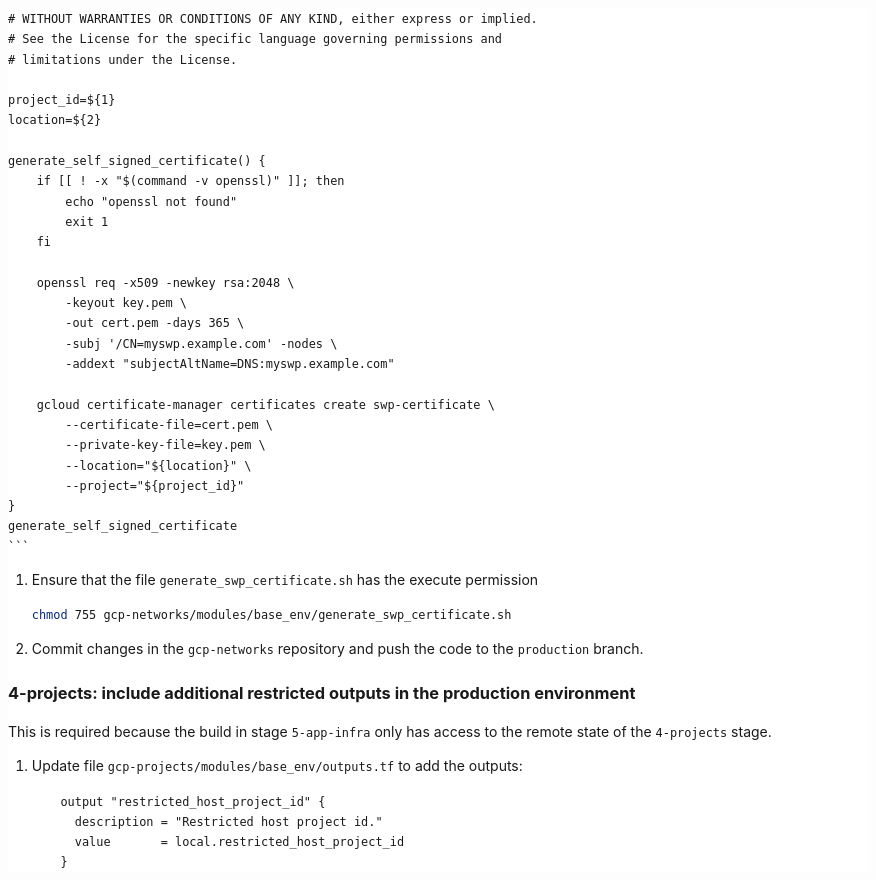     # WITHOUT WARRANTIES OR CONDITIONS OF ANY KIND, either express or implied.
    # See the License for the specific language governing permissions and
    # limitations under the License.

    project_id=${1}
    location=${2}

    generate_self_signed_certificate() {
        if [[ ! -x "$(command -v openssl)" ]]; then
            echo "openssl not found"
            exit 1
        fi

        openssl req -x509 -newkey rsa:2048 \
            -keyout key.pem \
            -out cert.pem -days 365 \
            -subj '/CN=myswp.example.com' -nodes \
            -addext "subjectAltName=DNS:myswp.example.com"

        gcloud certificate-manager certificates create swp-certificate \
            --certificate-file=cert.pem \
            --private-key-file=key.pem \
            --location="${location}" \
            --project="${project_id}"
    }
    generate_self_signed_certificate
    ```

1. Ensure that the file `generate_swp_certificate.sh` has the execute permission

    ```bash
    chmod 755 gcp-networks/modules/base_env/generate_swp_certificate.sh
    ```

1. Commit changes in the `gcp-networks` repository and push the code to the `production` branch.

### 4-projects: include additional restricted outputs in the production environment

This is required because the build in stage `5-app-infra` only has access to the remote state of the `4-projects` stage.

1. Update file `gcp-projects/modules/base_env/outputs.tf` to add the outputs:

    ```hcl
        output "restricted_host_project_id" {
          description = "Restricted host project id."
          value       = local.restricted_host_project_id
        }
